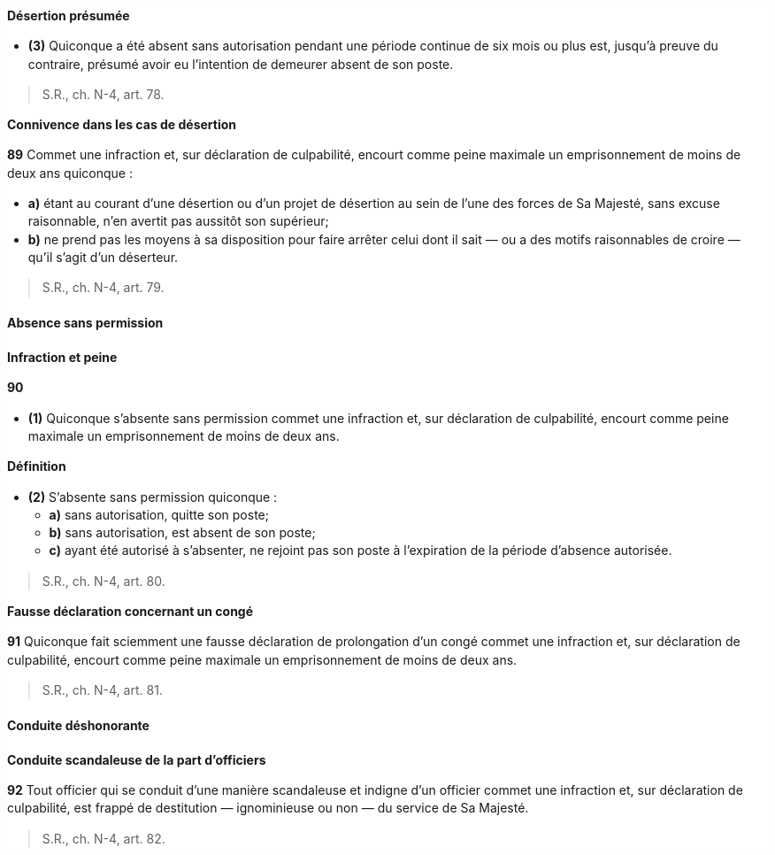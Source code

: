 **Désertion présumée**

- **(3)** Quiconque a été absent sans autorisation pendant une période continue de six mois ou plus est, jusqu’à preuve du contraire, présumé avoir eu l’intention de demeurer absent de son poste.
> S.R., ch. N-4, art. 78.





**Connivence dans les cas de désertion**

**89** Commet une infraction et, sur déclaration de culpabilité, encourt comme peine maximale un emprisonnement de moins de deux ans quiconque :
- **a)** étant au courant d’une désertion ou d’un projet de désertion au sein de l’une des forces de Sa Majesté, sans excuse raisonnable, n’en avertit pas aussitôt son supérieur;
- **b)** ne prend pas les moyens à sa disposition pour faire arrêter celui dont il sait — ou a des motifs raisonnables de croire — qu’il s’agit d’un déserteur.
> S.R., ch. N-4, art. 79.





#### Absence sans permission



**Infraction et peine**

**90** 

- **(1)** Quiconque s’absente sans permission commet une infraction et, sur déclaration de culpabilité, encourt comme peine maximale un emprisonnement de moins de deux ans.

**Définition**

- **(2)** S’absente sans permission quiconque :
	- **a)** sans autorisation, quitte son poste;
	- **b)** sans autorisation, est absent de son poste;
	- **c)** ayant été autorisé à s’absenter, ne rejoint pas son poste à l’expiration de la période d’absence autorisée.
> S.R., ch. N-4, art. 80.





**Fausse déclaration concernant un congé**

**91** Quiconque fait sciemment une fausse déclaration de prolongation d’un congé commet une infraction et, sur déclaration de culpabilité, encourt comme peine maximale un emprisonnement de moins de deux ans.
> S.R., ch. N-4, art. 81.





#### Conduite déshonorante



**Conduite scandaleuse de la part d’officiers**

**92** Tout officier qui se conduit d’une manière scandaleuse et indigne d’un officier commet une infraction et, sur déclaration de culpabilité, est frappé de destitution — ignominieuse ou non — du service de Sa Majesté.
> S.R., ch. N-4, art. 82.
